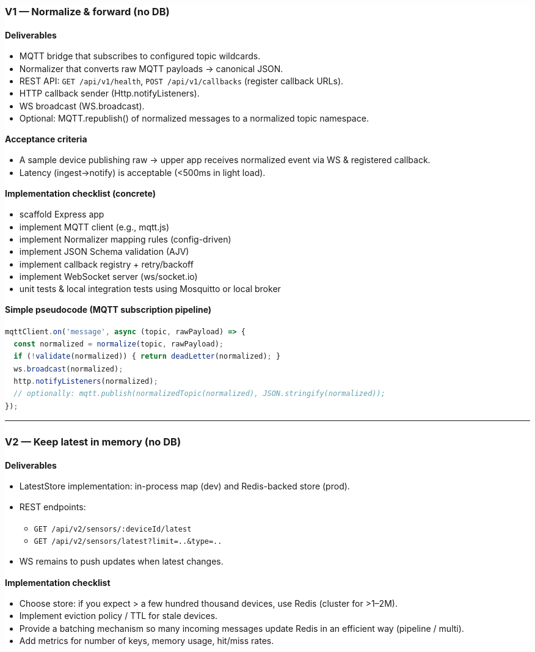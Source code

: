 ### V1 — Normalize & forward (no DB)

**Deliverables**

* MQTT bridge that subscribes to configured topic wildcards.
* Normalizer that converts raw MQTT payloads → canonical JSON.
* REST API: `GET /api/v1/health`, `POST /api/v1/callbacks` (register callback URLs).
* HTTP callback sender (Http.notifyListeners).
* WS broadcast (WS.broadcast).
* Optional: MQTT.republish() of normalized messages to a normalized topic namespace.

**Acceptance criteria**

* A sample device publishing raw -> upper app receives normalized event via WS & registered callback.
* Latency (ingest->notify) is acceptable (<500ms in light load).

**Implementation checklist (concrete)**

* scaffold Express app
* implement MQTT client (e.g., mqtt.js)
* implement Normalizer mapping rules (config-driven)
* implement JSON Schema validation (AJV)
* implement callback registry + retry/backoff
* implement WebSocket server (ws/socket.io)
* unit tests & local integration tests using Mosquitto or local broker

**Simple pseudocode (MQTT subscription pipeline)**

```js
mqttClient.on('message', async (topic, rawPayload) => {
  const normalized = normalize(topic, rawPayload);
  if (!validate(normalized)) { return deadLetter(normalized); }
  ws.broadcast(normalized);
  http.notifyListeners(normalized);
  // optionally: mqtt.publish(normalizedTopic(normalized), JSON.stringify(normalized));
});
```

---

### V2 — Keep latest in memory (no DB)

**Deliverables**

* LatestStore implementation: in-process map (dev) and Redis-backed store (prod).
* REST endpoints:

  * `GET /api/v2/sensors/:deviceId/latest`
  * `GET /api/v2/sensors/latest?limit=..&type=..`
* WS remains to push updates when latest changes.

**Implementation checklist**

* Choose store: if you expect > a few hundred thousand devices, use Redis (cluster for >1–2M).
* Implement eviction policy / TTL for stale devices.
* Provide a batching mechanism so many incoming messages update Redis in an efficient way (pipeline / multi).
* Add metrics for number of keys, memory usage, hit/miss rates.
